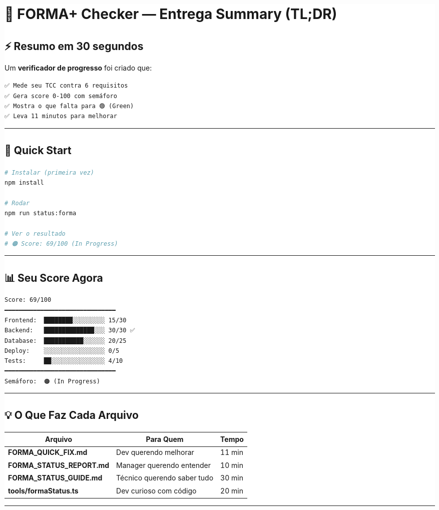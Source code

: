 # 🎊 FORMA+ Checker — Entrega Summary (TL;DR)

## ⚡ Resumo em 30 segundos

Um **verificador de progresso** foi criado que:

```
✅ Mede seu TCC contra 6 requisitos
✅ Gera score 0-100 com semáforo
✅ Mostra o que falta para 🟢 (Green)
✅ Leva 11 minutos para melhorar
```

---

## 🎯 Quick Start

```bash
# Instalar (primeira vez)
npm install

# Rodar
npm run status:forma

# Ver o resultado
# 🟠 Score: 69/100 (In Progress)
```

---

## 📊 Seu Score Agora

```
Score: 69/100
━━━━━━━━━━━━━━━━━━━━━━━━━━━━━━━
Frontend:  ████████░░░░░░░░░ 15/30
Backend:   ██████████████░░░ 30/30 ✅
Database:  ███████████░░░░░░ 20/25
Deploy:    ░░░░░░░░░░░░░░░░░ 0/5
Tests:     ██░░░░░░░░░░░░░░░ 4/10
━━━━━━━━━━━━━━━━━━━━━━━━━━━━━━━
Semáforo:  🟠 (In Progress)
```

---

## 💡 O Que Faz Cada Arquivo

| Arquivo | Para Quem | Tempo |
|---------|-----------|-------|
| **FORMA_QUICK_FIX.md** | Dev querendo melhorar | 11 min |
| **FORMA_STATUS_REPORT.md** | Manager querendo entender | 10 min |
| **FORMA_STATUS_GUIDE.md** | Técnico querendo saber tudo | 30 min |
| **tools/formaStatus.ts** | Dev curioso com código | 20 min |

---